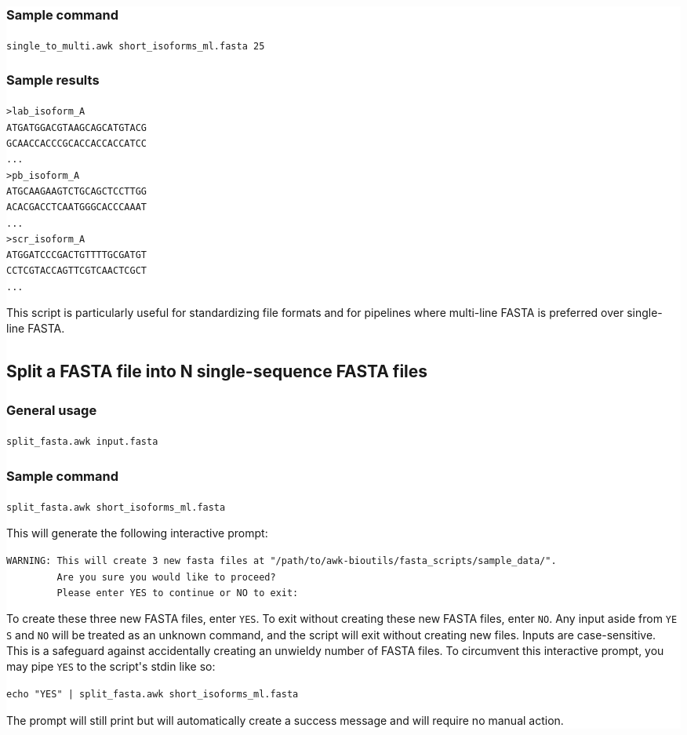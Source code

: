 ### Sample command
```
single_to_multi.awk short_isoforms_ml.fasta 25
```

### Sample results
```
>lab_isoform_A
ATGATGGACGTAAGCAGCATGTACG
GCAACCACCCGCACCACCACCATCC
...
>pb_isoform_A
ATGCAAGAAGTCTGCAGCTCCTTGG
ACACGACCTCAATGGGCACCCAAAT
...
>scr_isoform_A
ATGGATCCCGACTGTTTTGCGATGT
CCTCGTACCAGTTCGTCAACTCGCT
...
```

This script is particularly useful for standardizing file formats and for pipelines where multi-line FASTA is preferred over single-line FASTA.

## Split a FASTA file into N single-sequence FASTA files

### General usage
```
split_fasta.awk input.fasta
```

### Sample command
```
split_fasta.awk short_isoforms_ml.fasta
```

This will generate the following interactive prompt:

```
WARNING: This will create 3 new fasta files at "/path/to/awk-bioutils/fasta_scripts/sample_data/".
         Are you sure you would like to proceed?
         Please enter YES to continue or NO to exit:
```

To create these three new FASTA files, enter `YES`. To exit without creating these new FASTA files, enter `NO`. Any input aside from `YES` and `NO` will be treated as an unknown command, and the script will exit without creating new files. Inputs are case-sensitive. This is a safeguard against accidentally creating an unwieldy number of FASTA files. To circumvent this interactive prompt, you may pipe `YES` to the script's stdin like so:
```
echo "YES" | split_fasta.awk short_isoforms_ml.fasta
```

The prompt will still print but will automatically create a success message and will require no manual action.
